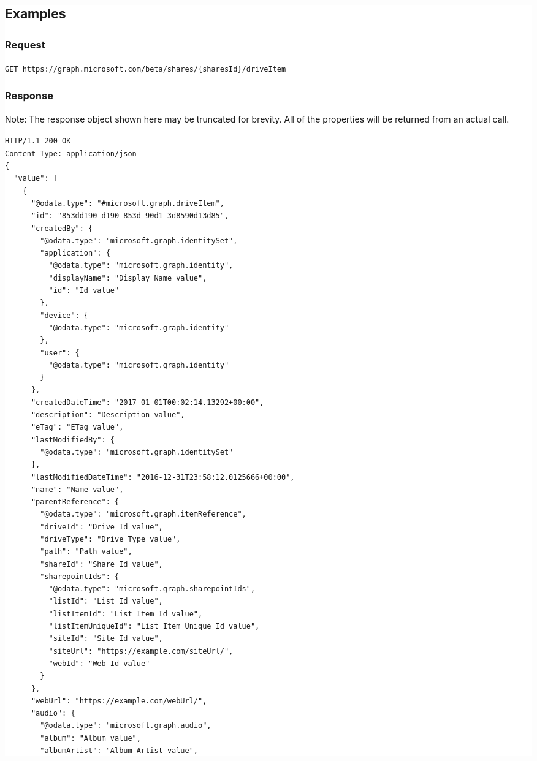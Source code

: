 ## Examples

### Request

``` http
GET https://graph.microsoft.com/beta/shares/{sharesId}/driveItem
```

### Response
Note: The response object shown here may be truncated for brevity. All of the properties will be returned from an actual call.

``` http
HTTP/1.1 200 OK
Content-Type: application/json
{
  "value": [
    {
      "@odata.type": "#microsoft.graph.driveItem",
      "id": "853dd190-d190-853d-90d1-3d8590d13d85",
      "createdBy": {
        "@odata.type": "microsoft.graph.identitySet",
        "application": {
          "@odata.type": "microsoft.graph.identity",
          "displayName": "Display Name value",
          "id": "Id value"
        },
        "device": {
          "@odata.type": "microsoft.graph.identity"
        },
        "user": {
          "@odata.type": "microsoft.graph.identity"
        }
      },
      "createdDateTime": "2017-01-01T00:02:14.13292+00:00",
      "description": "Description value",
      "eTag": "ETag value",
      "lastModifiedBy": {
        "@odata.type": "microsoft.graph.identitySet"
      },
      "lastModifiedDateTime": "2016-12-31T23:58:12.0125666+00:00",
      "name": "Name value",
      "parentReference": {
        "@odata.type": "microsoft.graph.itemReference",
        "driveId": "Drive Id value",
        "driveType": "Drive Type value",
        "path": "Path value",
        "shareId": "Share Id value",
        "sharepointIds": {
          "@odata.type": "microsoft.graph.sharepointIds",
          "listId": "List Id value",
          "listItemId": "List Item Id value",
          "listItemUniqueId": "List Item Unique Id value",
          "siteId": "Site Id value",
          "siteUrl": "https://example.com/siteUrl/",
          "webId": "Web Id value"
        }
      },
      "webUrl": "https://example.com/webUrl/",
      "audio": {
        "@odata.type": "microsoft.graph.audio",
        "album": "Album value",
        "albumArtist": "Album Artist value",
```